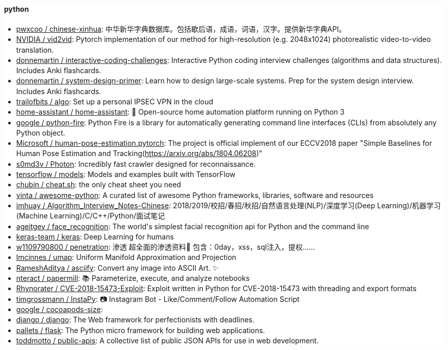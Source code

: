 #### python
* [pwxcoo / chinese-xinhua](https://github.com/pwxcoo/chinese-xinhua): 中华新华字典数据库。包括歇后语，成语，词语，汉字。提供新华字典API。
* [NVIDIA / vid2vid](https://github.com/NVIDIA/vid2vid): Pytorch implementation of our method for high-resolution (e.g. 2048x1024) photorealistic video-to-video translation.
* [donnemartin / interactive-coding-challenges](https://github.com/donnemartin/interactive-coding-challenges): Interactive Python coding interview challenges (algorithms and data structures). Includes Anki flashcards.
* [donnemartin / system-design-primer](https://github.com/donnemartin/system-design-primer): Learn how to design large-scale systems. Prep for the system design interview. Includes Anki flashcards.
* [trailofbits / algo](https://github.com/trailofbits/algo): Set up a personal IPSEC VPN in the cloud
* [home-assistant / home-assistant](https://github.com/home-assistant/home-assistant): 🏡 Open-source home automation platform running on Python 3
* [google / python-fire](https://github.com/google/python-fire): Python Fire is a library for automatically generating command line interfaces (CLIs) from absolutely any Python object.
* [Microsoft / human-pose-estimation.pytorch](https://github.com/Microsoft/human-pose-estimation.pytorch): The project is official implement of our ECCV2018 paper "Simple Baselines for Human Pose Estimation and Tracking(https://arxiv.org/abs/1804.06208)"
* [s0md3v / Photon](https://github.com/s0md3v/Photon): Incredibly fast crawler designed for reconnaissance.
* [tensorflow / models](https://github.com/tensorflow/models): Models and examples built with TensorFlow
* [chubin / cheat.sh](https://github.com/chubin/cheat.sh): the only cheat sheet you need
* [vinta / awesome-python](https://github.com/vinta/awesome-python): A curated list of awesome Python frameworks, libraries, software and resources
* [imhuay / Algorithm_Interview_Notes-Chinese](https://github.com/imhuay/Algorithm_Interview_Notes-Chinese): 2018/2019/校招/春招/秋招/自然语言处理(NLP)/深度学习(Deep Learning)/机器学习(Machine Learning)/C/C++/Python/面试笔记
* [ageitgey / face_recognition](https://github.com/ageitgey/face_recognition): The world's simplest facial recognition api for Python and the command line
* [keras-team / keras](https://github.com/keras-team/keras): Deep Learning for humans
* [w1109790800 / penetration](https://github.com/w1109790800/penetration): 渗透 超全面的渗透资料💯 包含：0day，xss，sql注入，提权……
* [lmcinnes / umap](https://github.com/lmcinnes/umap): Uniform Manifold Approximation and Projection
* [RameshAditya / asciify](https://github.com/RameshAditya/asciify): Convert any image into ASCII Art. ✨
* [nteract / papermill](https://github.com/nteract/papermill): 📚 Parameterize, execute, and analyze notebooks
* [Rhynorater / CVE-2018-15473-Exploit](https://github.com/Rhynorater/CVE-2018-15473-Exploit): Exploit written in Python for CVE-2018-15473 with threading and export formats
* [timgrossmann / InstaPy](https://github.com/timgrossmann/InstaPy): 📷 Instagram Bot - Like/Comment/Follow Automation Script
* [google / cocoapods-size](https://github.com/google/cocoapods-size): 
* [django / django](https://github.com/django/django): The Web framework for perfectionists with deadlines.
* [pallets / flask](https://github.com/pallets/flask): The Python micro framework for building web applications.
* [toddmotto / public-apis](https://github.com/toddmotto/public-apis): A collective list of public JSON APIs for use in web development.
